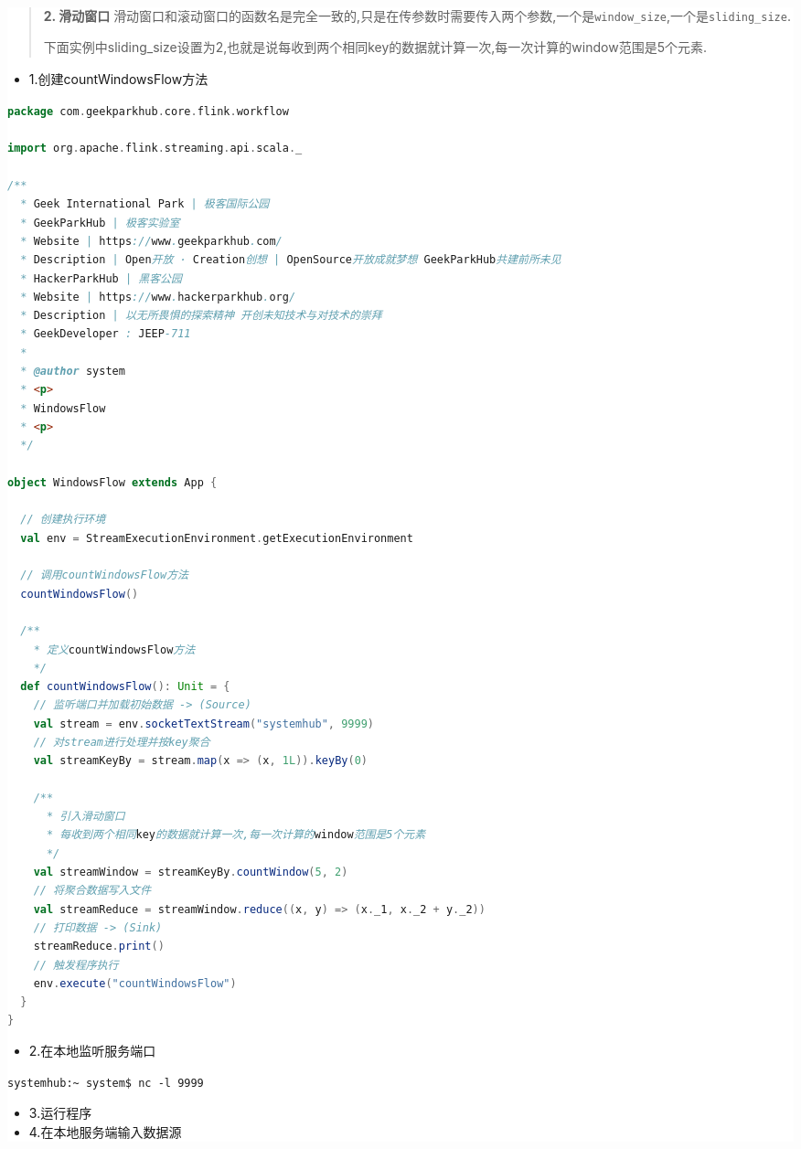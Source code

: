 
> **2. 滑动窗口**
> 滑动窗口和滚动窗口的函数名是完全一致的,只是在传参数时需要传入两个参数,一个是`window_size`,一个是`sliding_size`.
> 
> 下面实例中sliding_size设置为2,也就是说每收到两个相同key的数据就计算一次,每一次计算的window范围是5个元素.
- 1.创建countWindowsFlow方法
``` scala
package com.geekparkhub.core.flink.workflow

import org.apache.flink.streaming.api.scala._

/**
  * Geek International Park | 极客国际公园
  * GeekParkHub | 极客实验室
  * Website | https://www.geekparkhub.com/
  * Description | Open开放 · Creation创想 | OpenSource开放成就梦想 GeekParkHub共建前所未见
  * HackerParkHub | 黑客公园
  * Website | https://www.hackerparkhub.org/
  * Description | 以无所畏惧的探索精神 开创未知技术与对技术的崇拜
  * GeekDeveloper : JEEP-711
  *
  * @author system
  * <p>
  * WindowsFlow
  * <p>
  */

object WindowsFlow extends App {

  // 创建执行环境
  val env = StreamExecutionEnvironment.getExecutionEnvironment

  // 调用countWindowsFlow方法
  countWindowsFlow()

  /**
    * 定义countWindowsFlow方法
    */
  def countWindowsFlow(): Unit = {
    // 监听端口并加载初始数据 -> (Source)
    val stream = env.socketTextStream("systemhub", 9999)
    // 对stream进行处理并按key聚合
    val streamKeyBy = stream.map(x => (x, 1L)).keyBy(0)

    /**
      * 引入滑动窗口
      * 每收到两个相同key的数据就计算一次,每一次计算的window范围是5个元素
      */
    val streamWindow = streamKeyBy.countWindow(5, 2)
    // 将聚合数据写入文件
    val streamReduce = streamWindow.reduce((x, y) => (x._1, x._2 + y._2))
    // 打印数据 -> (Sink)
    streamReduce.print()
    // 触发程序执行
    env.execute("countWindowsFlow")
  }
}
```
- 2.在本地监听服务端口
```
systemhub:~ system$ nc -l 9999
```
- 3.运行程序
- 4.在本地服务端输入数据源
```
```